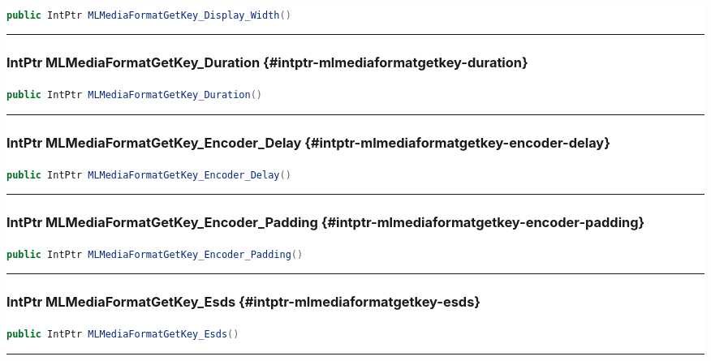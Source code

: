 ```csharp
public IntPtr MLMediaFormatGetKey_Display_Width()
```






-----------

### IntPtr MLMediaFormatGetKey_Duration {#intptr-mlmediaformatgetkey-duration}

```csharp
public IntPtr MLMediaFormatGetKey_Duration()
```






-----------

### IntPtr MLMediaFormatGetKey_Encoder_Delay {#intptr-mlmediaformatgetkey-encoder-delay}

```csharp
public IntPtr MLMediaFormatGetKey_Encoder_Delay()
```






-----------

### IntPtr MLMediaFormatGetKey_Encoder_Padding {#intptr-mlmediaformatgetkey-encoder-padding}

```csharp
public IntPtr MLMediaFormatGetKey_Encoder_Padding()
```






-----------

### IntPtr MLMediaFormatGetKey_Esds {#intptr-mlmediaformatgetkey-esds}

```csharp
public IntPtr MLMediaFormatGetKey_Esds()
```






-----------
